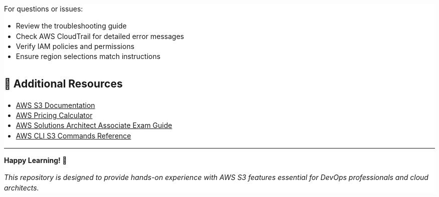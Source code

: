 For questions or issues:
- Review the troubleshooting guide
- Check AWS CloudTrail for detailed error messages
- Verify IAM policies and permissions
- Ensure region selections match instructions

## 🔗 Additional Resources

- [AWS S3 Documentation](https://docs.aws.amazon.com/s3/)
- [AWS Pricing Calculator](https://calculator.aws/)
- [AWS Solutions Architect Associate Exam Guide](https://aws.amazon.com/certification/certified-solutions-architect-associate/)
- [AWS CLI S3 Commands Reference](https://docs.aws.amazon.com/cli/latest/reference/s3/)

---

**Happy Learning! 🚀**

*This repository is designed to provide hands-on experience with AWS S3 features essential for DevOps professionals and cloud architects.*